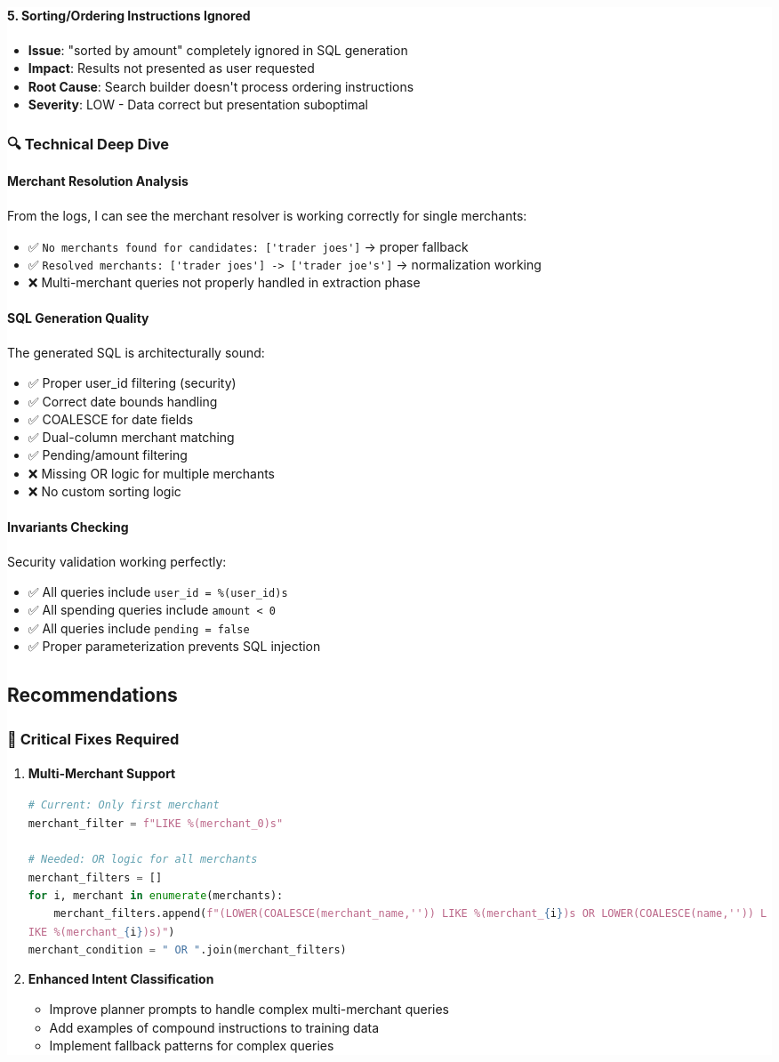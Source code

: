 #### 5. **Sorting/Ordering Instructions Ignored**
- **Issue**: "sorted by amount" completely ignored in SQL generation
- **Impact**: Results not presented as user requested
- **Root Cause**: Search builder doesn't process ordering instructions
- **Severity**: LOW - Data correct but presentation suboptimal

### 🔍 **Technical Deep Dive**

#### Merchant Resolution Analysis
From the logs, I can see the merchant resolver is working correctly for single merchants:
- ✅ `No merchants found for candidates: ['trader joes']` → proper fallback
- ✅ `Resolved merchants: ['trader joes'] -> ['trader joe's']` → normalization working
- ❌ Multi-merchant queries not properly handled in extraction phase

#### SQL Generation Quality
The generated SQL is architecturally sound:
- ✅ Proper user_id filtering (security)
- ✅ Correct date bounds handling
- ✅ COALESCE for date fields
- ✅ Dual-column merchant matching
- ✅ Pending/amount filtering
- ❌ Missing OR logic for multiple merchants
- ❌ No custom sorting logic

#### Invariants Checking
Security validation working perfectly:
- ✅ All queries include `user_id = %(user_id)s`
- ✅ All spending queries include `amount < 0`
- ✅ All queries include `pending = false`
- ✅ Proper parameterization prevents SQL injection

## Recommendations

### 🚨 **Critical Fixes Required**

1. **Multi-Merchant Support**
   ```python
   # Current: Only first merchant
   merchant_filter = f"LIKE %(merchant_0)s"

   # Needed: OR logic for all merchants
   merchant_filters = []
   for i, merchant in enumerate(merchants):
       merchant_filters.append(f"(LOWER(COALESCE(merchant_name,'')) LIKE %(merchant_{i})s OR LOWER(COALESCE(name,'')) LIKE %(merchant_{i})s)")
   merchant_condition = " OR ".join(merchant_filters)
   ```

2. **Enhanced Intent Classification**
   - Improve planner prompts to handle complex multi-merchant queries
   - Add examples of compound instructions to training data
   - Implement fallback patterns for complex queries

